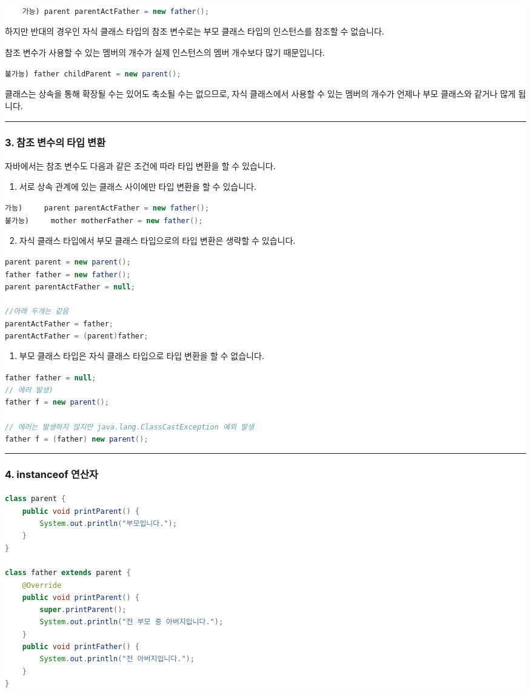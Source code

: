 ```java
    가능) parent parentActFather = new father();
```

하지만 반대의 경우인 자식 클래스 타입의 참조 변수로는 부모 클래스 타입의 인스턴스를 참조할 수 없습니다.

참조 변수가 사용할 수 있는 멤버의 개수가 실제 인스턴스의 멤버 개수보다 많기 때문입니다.

```java
불가능) father childParent = new parent();
```

클래스는 상속을 통해 확장될 수는 있어도 축소될 수는 없으므로, 자식 클래스에서 사용할 수 있는 멤버의 개수가 언제나 부모 클래스와 같거나 많게 됩니다.

---

### 3. 참조 변수의 타입 변환

자바에서는 참조 변수도 다음과 같은 조건에 따라 타입 변환을 할 수 있습니다.

1. 서로 상속 관계에 있는 클래스 사이에만 타입 변환을 할 수 있습니다.

```java
가능)     parent parentActFather = new father();
불가능)     mother motherFather = new father(); 
```

2. 자식 클래스 타입에서 부모 클래스 타입으로의 타입 변환은 생략할 수 있습니다.

```java
parent parent = new parent();
father father = new father();
parent parentActFather = null;

//아래 두개는 같음
parentActFather = father;
parentActFather = (parent)father;
```

1. 부모 클래스 타입은 자식 클래스 타입으로 타입 변환을 할 수 없습니다.

```java
father father = null;
// 에러 발생) 
father f = new parent();

// 에러는 발생하지 않지만 java.lang.ClassCastException 예외 발생
father f = (father) new parent();
```

---

### 4. instanceof 연산자

```java
class parent {
    public void printParent() {
        System.out.println("부모입니다.");
    }
}

class father extends parent {
    @Override
    public void printParent() {
        super.printParent();
        System.out.println("전 부모 중 아버지입니다.");
    }
    public void printFather() {
        System.out.println("전 아버지입니다.");
    }
}
```